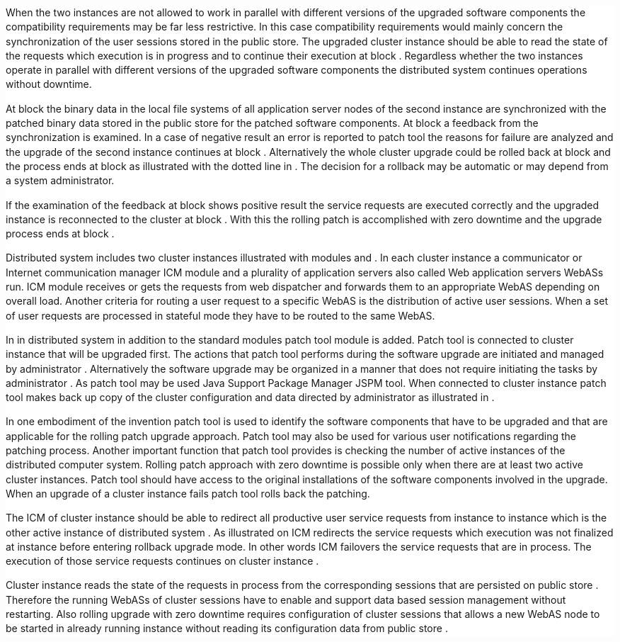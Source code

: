 When the two instances are not allowed to work in parallel with different versions of the upgraded software components the compatibility requirements may be far less restrictive. In this case compatibility requirements would mainly concern the synchronization of the user sessions stored in the public store. The upgraded cluster instance should be able to read the state of the requests which execution is in progress and to continue their execution at block . Regardless whether the two instances operate in parallel with different versions of the upgraded software components the distributed system continues operations without downtime.

At block the binary data in the local file systems of all application server nodes of the second instance are synchronized with the patched binary data stored in the public store for the patched software components. At block a feedback from the synchronization is examined. In a case of negative result an error is reported to patch tool the reasons for failure are analyzed and the upgrade of the second instance continues at block . Alternatively the whole cluster upgrade could be rolled back at block and the process ends at block as illustrated with the dotted line in . The decision for a rollback may be automatic or may depend from a system administrator.

If the examination of the feedback at block shows positive result the service requests are executed correctly and the upgraded instance is reconnected to the cluster at block . With this the rolling patch is accomplished with zero downtime and the upgrade process ends at block .

Distributed system includes two cluster instances illustrated with modules and . In each cluster instance a communicator or Internet communication manager ICM module and a plurality of application servers also called Web application servers WebASs run. ICM module receives or gets the requests from web dispatcher and forwards them to an appropriate WebAS depending on overall load. Another criteria for routing a user request to a specific WebAS is the distribution of active user sessions. When a set of user requests are processed in stateful mode they have to be routed to the same WebAS.

In in distributed system in addition to the standard modules patch tool module is added. Patch tool is connected to cluster instance that will be upgraded first. The actions that patch tool performs during the software upgrade are initiated and managed by administrator . Alternatively the software upgrade may be organized in a manner that does not require initiating the tasks by administrator . As patch tool may be used Java Support Package Manager JSPM tool. When connected to cluster instance patch tool makes back up copy of the cluster configuration and data directed by administrator as illustrated in .

In one embodiment of the invention patch tool is used to identify the software components that have to be upgraded and that are applicable for the rolling patch upgrade approach. Patch tool may also be used for various user notifications regarding the patching process. Another important function that patch tool provides is checking the number of active instances of the distributed computer system. Rolling patch approach with zero downtime is possible only when there are at least two active cluster instances. Patch tool should have access to the original installations of the software components involved in the upgrade. When an upgrade of a cluster instance fails patch tool rolls back the patching.

The ICM of cluster instance should be able to redirect all productive user service requests from instance to instance which is the other active instance of distributed system . As illustrated on ICM redirects the service requests which execution was not finalized at instance before entering rollback upgrade mode. In other words ICM failovers the service requests that are in process. The execution of those service requests continues on cluster instance .

Cluster instance reads the state of the requests in process from the corresponding sessions that are persisted on public store . Therefore the running WebASs of cluster sessions have to enable and support data based session management without restarting. Also rolling upgrade with zero downtime requires configuration of cluster sessions that allows a new WebAS node to be started in already running instance without reading its configuration data from public store .
